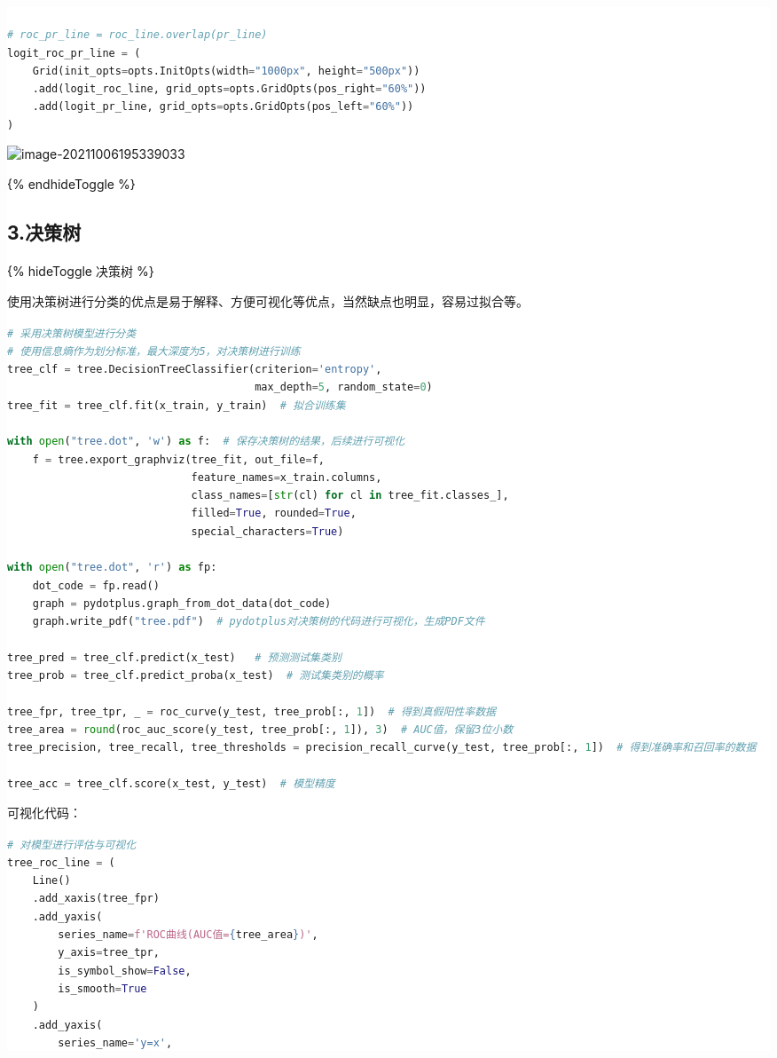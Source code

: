 ```python

# roc_pr_line = roc_line.overlap(pr_line)
logit_roc_pr_line = (
    Grid(init_opts=opts.InitOpts(width="1000px", height="500px"))
    .add(logit_roc_line, grid_opts=opts.GridOpts(pos_right="60%"))
    .add(logit_pr_line, grid_opts=opts.GridOpts(pos_left="60%"))
)
```



![image-20211006195339033](https://img.whfree.top//image-20211006195339033.png)

{% endhideToggle %}

## 3.决策树

{% hideToggle 决策树 %}

使用决策树进行分类的优点是易于解释、方便可视化等优点，当然缺点也明显，容易过拟合等。

```python
# 采用决策树模型进行分类
# 使用信息熵作为划分标准，最大深度为5，对决策树进行训练
tree_clf = tree.DecisionTreeClassifier(criterion='entropy',
                                       max_depth=5, random_state=0)
tree_fit = tree_clf.fit(x_train, y_train)  # 拟合训练集

with open("tree.dot", 'w') as f:  # 保存决策树的结果，后续进行可视化
    f = tree.export_graphviz(tree_fit, out_file=f,
                             feature_names=x_train.columns,
                             class_names=[str(cl) for cl in tree_fit.classes_],
                             filled=True, rounded=True,
                             special_characters=True)

with open("tree.dot", 'r') as fp:
    dot_code = fp.read()
    graph = pydotplus.graph_from_dot_data(dot_code)
    graph.write_pdf("tree.pdf")  # pydotplus对决策树的代码进行可视化，生成PDF文件

tree_pred = tree_clf.predict(x_test)   # 预测测试集类别
tree_prob = tree_clf.predict_proba(x_test)  # 测试集类别的概率

tree_fpr, tree_tpr, _ = roc_curve(y_test, tree_prob[:, 1])  # 得到真假阳性率数据
tree_area = round(roc_auc_score(y_test, tree_prob[:, 1]), 3)  # AUC值，保留3位小数
tree_precision, tree_recall, tree_thresholds = precision_recall_curve(y_test, tree_prob[:, 1])  # 得到准确率和召回率的数据

tree_acc = tree_clf.score(x_test, y_test)  # 模型精度
```

可视化代码：

```python
# 对模型进行评估与可视化
tree_roc_line = (
    Line()
    .add_xaxis(tree_fpr)
    .add_yaxis(
        series_name=f'ROC曲线(AUC值={tree_area})',
        y_axis=tree_tpr,
        is_symbol_show=False,
        is_smooth=True
    )
    .add_yaxis(
        series_name='y=x',
```